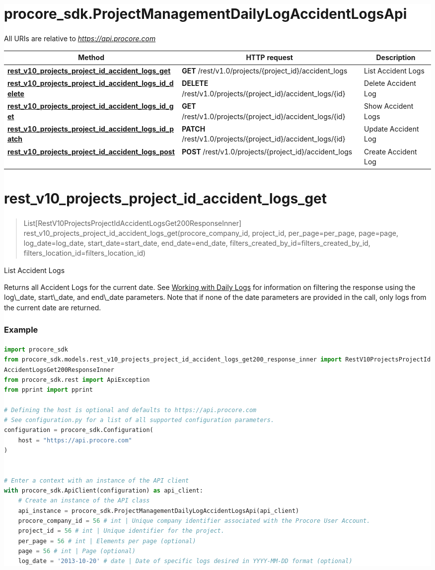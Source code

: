 # procore_sdk.ProjectManagementDailyLogAccidentLogsApi

All URIs are relative to *https://api.procore.com*

Method | HTTP request | Description
------------- | ------------- | -------------
[**rest_v10_projects_project_id_accident_logs_get**](ProjectManagementDailyLogAccidentLogsApi.md#rest_v10_projects_project_id_accident_logs_get) | **GET** /rest/v1.0/projects/{project_id}/accident_logs | List Accident Logs
[**rest_v10_projects_project_id_accident_logs_id_delete**](ProjectManagementDailyLogAccidentLogsApi.md#rest_v10_projects_project_id_accident_logs_id_delete) | **DELETE** /rest/v1.0/projects/{project_id}/accident_logs/{id} | Delete Accident Log
[**rest_v10_projects_project_id_accident_logs_id_get**](ProjectManagementDailyLogAccidentLogsApi.md#rest_v10_projects_project_id_accident_logs_id_get) | **GET** /rest/v1.0/projects/{project_id}/accident_logs/{id} | Show Accident Logs
[**rest_v10_projects_project_id_accident_logs_id_patch**](ProjectManagementDailyLogAccidentLogsApi.md#rest_v10_projects_project_id_accident_logs_id_patch) | **PATCH** /rest/v1.0/projects/{project_id}/accident_logs/{id} | Update Accident Log
[**rest_v10_projects_project_id_accident_logs_post**](ProjectManagementDailyLogAccidentLogsApi.md#rest_v10_projects_project_id_accident_logs_post) | **POST** /rest/v1.0/projects/{project_id}/accident_logs | Create Accident Log


# **rest_v10_projects_project_id_accident_logs_get**
> List[RestV10ProjectsProjectIdAccidentLogsGet200ResponseInner] rest_v10_projects_project_id_accident_logs_get(procore_company_id, project_id, per_page=per_page, page=page, log_date=log_date, start_date=start_date, end_date=end_date, filters_created_by_id=filters_created_by_id, filters_location_id=filters_location_id)

List Accident Logs

Returns all Accident Logs for the current date.  See [Working with Daily Logs](https://developers.procore.com/documentation/daily-logs) for information on filtering the response using the log\\_date, start\\_date, and end\\_date parameters. Note that if none of the date parameters are provided in the call, only logs from the current date are returned.

### Example


```python
import procore_sdk
from procore_sdk.models.rest_v10_projects_project_id_accident_logs_get200_response_inner import RestV10ProjectsProjectIdAccidentLogsGet200ResponseInner
from procore_sdk.rest import ApiException
from pprint import pprint

# Defining the host is optional and defaults to https://api.procore.com
# See configuration.py for a list of all supported configuration parameters.
configuration = procore_sdk.Configuration(
    host = "https://api.procore.com"
)


# Enter a context with an instance of the API client
with procore_sdk.ApiClient(configuration) as api_client:
    # Create an instance of the API class
    api_instance = procore_sdk.ProjectManagementDailyLogAccidentLogsApi(api_client)
    procore_company_id = 56 # int | Unique company identifier associated with the Procore User Account.
    project_id = 56 # int | Unique identifier for the project.
    per_page = 56 # int | Elements per page (optional)
    page = 56 # int | Page (optional)
    log_date = '2013-10-20' # date | Date of specific logs desired in YYYY-MM-DD format (optional)
```